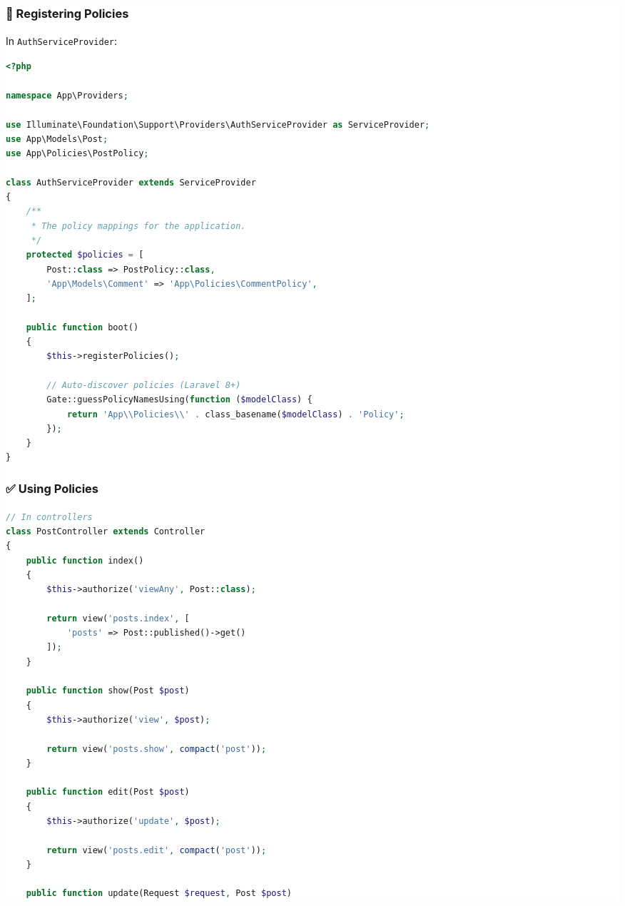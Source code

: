 ### 🔗 Registering Policies

In `AuthServiceProvider`:

```php
<?php

namespace App\Providers;

use Illuminate\Foundation\Support\Providers\AuthServiceProvider as ServiceProvider;
use App\Models\Post;
use App\Policies\PostPolicy;

class AuthServiceProvider extends ServiceProvider
{
    /**
     * The policy mappings for the application.
     */
    protected $policies = [
        Post::class => PostPolicy::class,
        'App\Models\Comment' => 'App\Policies\CommentPolicy',
    ];

    public function boot()
    {
        $this->registerPolicies();

        // Auto-discover policies (Laravel 8+)
        Gate::guessPolicyNamesUsing(function ($modelClass) {
            return 'App\\Policies\\' . class_basename($modelClass) . 'Policy';
        });
    }
}
```

### ✅ Using Policies

```php
// In controllers
class PostController extends Controller
{
    public function index()
    {
        $this->authorize('viewAny', Post::class);
        
        return view('posts.index', [
            'posts' => Post::published()->get()
        ]);
    }

    public function show(Post $post)
    {
        $this->authorize('view', $post);
        
        return view('posts.show', compact('post'));
    }

    public function edit(Post $post)
    {
        $this->authorize('update', $post);
        
        return view('posts.edit', compact('post'));
    }

    public function update(Request $request, Post $post)
```